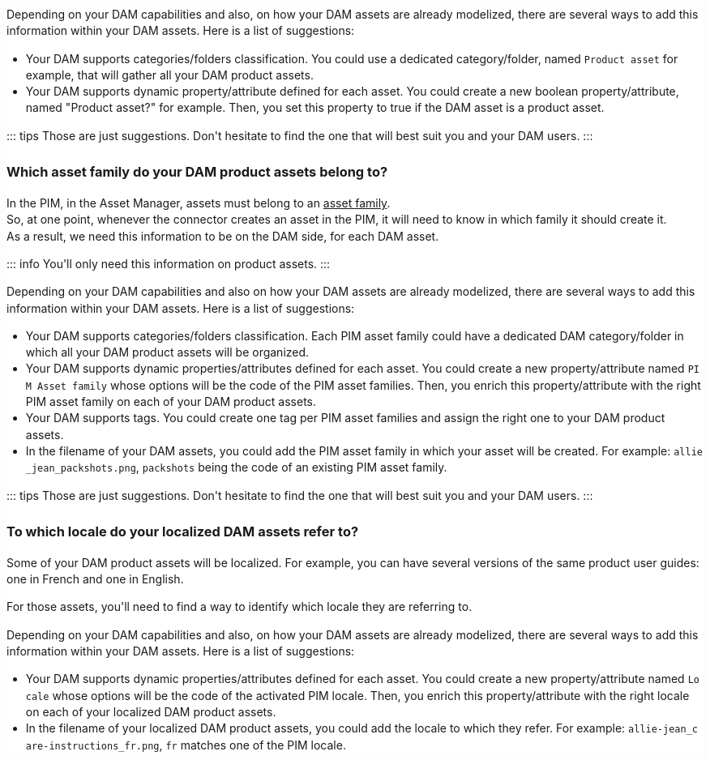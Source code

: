 Depending on your DAM capabilities and also, on how your DAM assets are already modelized, there are several ways to add this information within your DAM assets. Here is a list of suggestions:
- Your DAM supports categories/folders classification. You could use a dedicated category/folder, named `Product asset` for example, that will gather all your DAM product assets.
- Your DAM supports dynamic property/attribute defined for each asset. You could create a new boolean property/attribute, named "Product asset?" for example. Then, you set this property to true if the DAM asset is a product asset.

::: tips
Those are just suggestions. Don't hesitate to find the one that will best suit you and your DAM users.
:::


### Which asset family do your DAM product assets belong to?

In the PIM, in the Asset Manager, assets must belong to an [asset family](/concepts/asset-manager.html#asset-family).  
So, at one point, whenever the connector creates an asset in the PIM, it will need to know in which family it should create it.  
As a result, we need this information to be on the DAM side, for each DAM asset.

::: info
You'll only need this information on product assets.
:::

Depending on your DAM capabilities and also on how your DAM assets are already modelized, there are several ways to add this information within your DAM assets. Here is a list of suggestions:
- Your DAM supports categories/folders classification. Each PIM asset family could have a dedicated DAM category/folder in which all your DAM product assets will be organized.
- Your DAM supports dynamic properties/attributes defined for each asset. You could create a new property/attribute named `PIM Asset family` whose options will be the code of the PIM asset families. Then, you enrich this property/attribute with the right PIM asset family on each of your DAM product assets.
- Your DAM supports tags. You could create one tag per PIM asset families and assign the right one to your DAM product assets.
- In the filename of your DAM assets, you could add the PIM asset family in which your asset will be created. For example: `allie_jean_packshots.png`, `packshots` being the code of an existing PIM asset family.

::: tips
Those are just suggestions. Don't hesitate to find the one that will best suit you and your DAM users.
:::

### To which locale do your localized DAM assets refer to?

Some of your DAM product assets will be localized. For example, you can have several versions of the same product user guides: one in French and one in English.  

For those assets, you'll need to find a way to identify which locale they are referring to.

Depending on your DAM capabilities and also, on how your DAM assets are already modelized, there are several ways to add this information within your DAM assets. Here is a list of suggestions:
- Your DAM supports dynamic properties/attributes defined for each asset. You could create a new property/attribute named `Locale` whose options will be the code of the activated PIM locale. Then, you enrich this property/attribute with the right locale on each of your localized DAM product assets.
- In the filename of your localized DAM product assets, you could add the locale to which they refer. For example: `allie-jean_care-instructions_fr.png`, `fr` matches one of the PIM locale.
